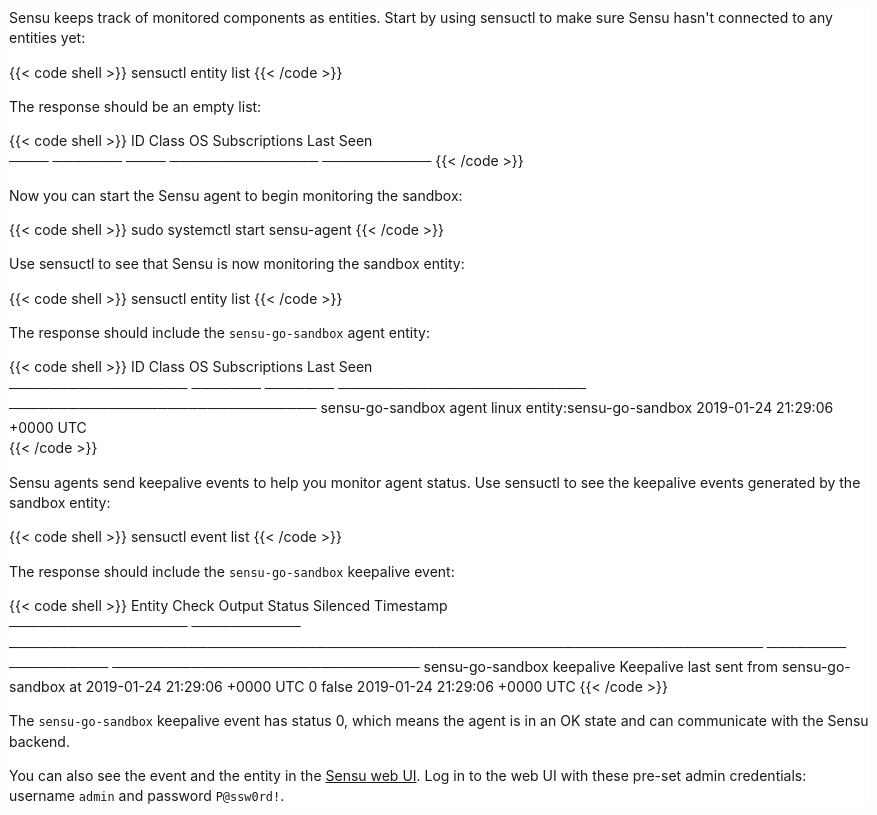 Sensu keeps track of monitored components as entities.
Start by using sensuctl to make sure Sensu hasn't connected to any entities yet:

{{< code shell >}}
sensuctl entity list
{{< /code >}}

The response should be an empty list:

{{< code shell >}}
 ID   Class   OS   Subscriptions   Last Seen  
──── ─────── ──── ─────────────── ─────────── 
{{< /code >}}

Now you can start the Sensu agent to begin monitoring the sandbox:

{{< code shell >}}
sudo systemctl start sensu-agent
{{< /code >}}

Use sensuctl to see that Sensu is now monitoring the sandbox entity:

{{< code shell >}}
sensuctl entity list
{{< /code >}}

The response should include the `sensu-go-sandbox` agent entity:

{{< code shell >}}
        ID          Class    OS          Subscriptions                  Last Seen            
────────────────── ─────── ─────── ───────────────────────── ─────────────────────────────── 
sensu-go-sandbox   agent   linux   entity:sensu-go-sandbox   2019-01-24 21:29:06 +0000 UTC  
{{< /code >}}

Sensu agents send keepalive events to help you monitor agent status.
Use sensuctl to see the keepalive events generated by the sandbox entity:

{{< code shell >}}
sensuctl event list
{{< /code >}}

The response should include the `sensu-go-sandbox` keepalive event:

{{< code shell >}}
      Entity          Check                                       Output                                     Status   Silenced             Timestamp            
────────────────── ─────────── ──────────────────────────────────────────────────────────────────────────── ──────── ────────── ─────────────────────────────── 
sensu-go-sandbox   keepalive   Keepalive last sent from sensu-go-sandbox at 2019-01-24 21:29:06 +0000 UTC        0   false      2019-01-24 21:29:06 +0000 UTC 
{{< /code >}}

The `sensu-go-sandbox` keepalive event has status 0, which means the agent is in an OK state and can communicate with the Sensu backend.

You can also see the event and the entity in the [Sensu web UI][15].
Log in to the web UI with these pre-set admin credentials: username `admin` and password `P@ssw0rd!`.


[2]: https://slack.com/get-started#create
[3]: ../../plugins/assets/
[4]: https://bonsai.sensu.io/assets/sensu/sensu-slack-handler/
[6]: https://bonsai.sensu.io/assets/sensu/sensu-influxdb-handler/
[7]: ../../learn/sandbox/
[8]: ../../operations/deploy-sensu/install-sensu/
[9]: ../../observability-pipeline/observe-process/aggregate-metrics-statsd/
[10]: ../../operations/control-access/create-read-only-user/
[12]: https://www.vagrantup.com/downloads.html
[13]: https://www.virtualbox.org/wiki/Downloads/
[14]: https://github.com/sensu/sandbox/archive/master.zip
[15]: http://localhost:3002/
[16]: https://www.influxdata.com/
[17]: https://grafana.com/
[18]: http://localhost:4002/d/go02/sensu-go-sandbox-combined/
[19]: https://github.com/sensu-plugins/sensu-plugins-http/
[20]: http://localhost:4002/d/go01/sensu-go-sandbox/
[21]: http://localhost:3002/#/entities/